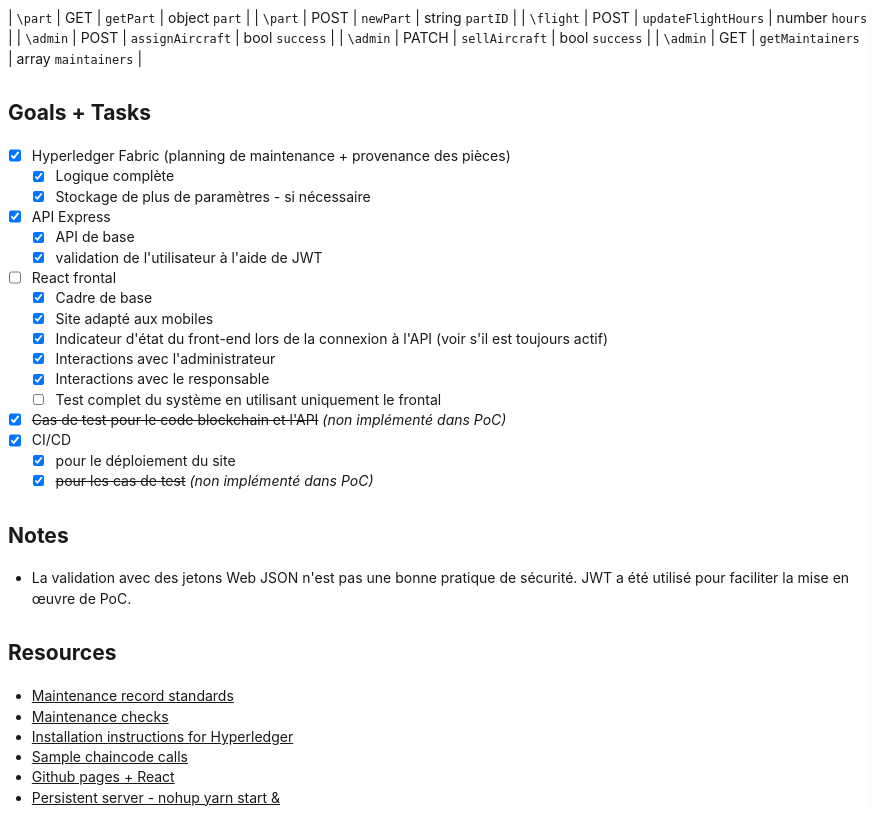 | `\part`     | GET   | `getPart`                             | object `part`         |
| `\part`     | POST  | `newPart`                             | string `partID`       |
| `\flight`   | POST  | `updateFlightHours`                   | number `hours`        |
| `\admin`    | POST  | `assignAircraft`                      | bool `success`        |
| `\admin`    | PATCH | `sellAircraft`                        | bool `success`        |
| `\admin`    | GET   | `getMaintainers`                      | array `maintainers`   |

## Goals + Tasks
- [x] Hyperledger Fabric (planning de maintenance + provenance des pièces)
   - [x] Logique complète
   - [x] Stockage de plus de paramètres - si nécessaire
- [x] API Express
   - [x] API de base
   - [x] validation de l'utilisateur à l'aide de JWT
- [ ] React frontal
   - [x] Cadre de base
   - [x] Site adapté aux mobiles
   - [x] Indicateur d'état du front-end lors de la connexion à l'API (voir s'il est toujours actif)
   - [x] Interactions avec l'administrateur
   - [x] Interactions avec le responsable
   - [ ] Test complet du système en utilisant uniquement le frontal
- [x] ~~Cas de test pour le code blockchain et l'API~~ _(non implémenté dans PoC)_
- [x] CI/CD
   - [x] pour le déploiement du site
   - [x] ~~pour les cas de test~~ _(non implémenté dans PoC)_

## Notes

- La validation avec des jetons Web JSON n'est pas une bonne pratique de sécurité. JWT a été utilisé pour faciliter la mise en œuvre de PoC.

## Resources

- [Maintenance record standards](https://www.icao.int/safety/airnavigation/OPS/airworthiness/Pages/EAMR.aspx)
- [Maintenance checks](https://en.wikipedia.org/wiki/Aircraft_maintenance_checks)
- [Installation instructions for Hyperledger](./documentation/chaincodeInstallation.md)
- [Sample chaincode calls](./chaincode/javascript/commands.md)
- [Github pages + React](https://github.com/gitname/react-gh-pages)
- [Persistent server - nohup yarn start &](https://stackoverflow.com/questions/4018154/how-do-i-run-a-node-js-app-as-a-background-service)
